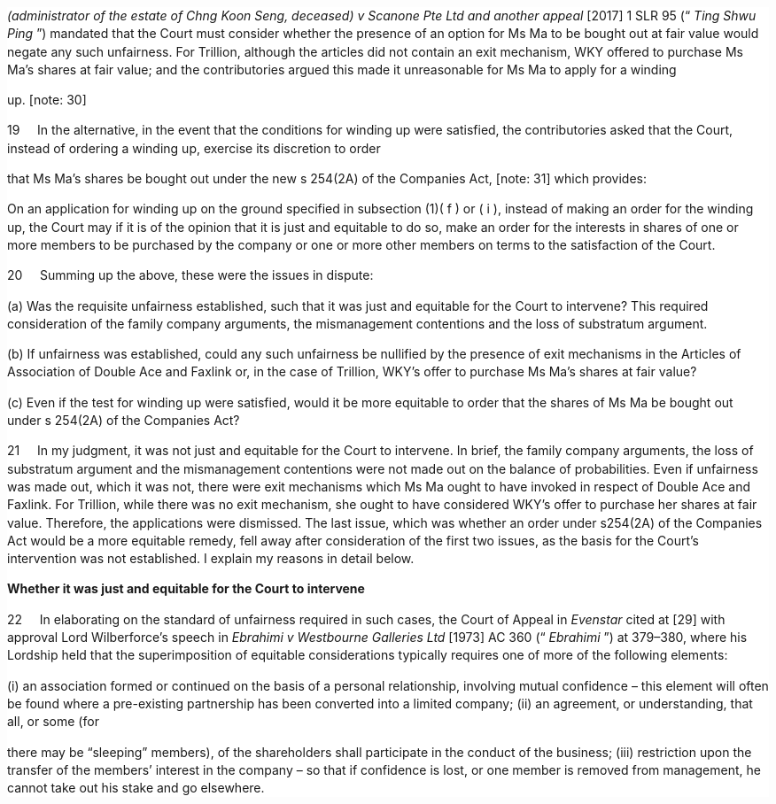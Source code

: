 
_(administrator of the estate of Chng Koon Seng, deceased) v Scanone Pte Ltd and another appeal_ <span class="citation">[2017] 1 SLR 95</span> (“ _Ting Shwu Ping_ ”) mandated that the Court must consider whether the presence of an option for Ms Ma to be bought out at fair value would negate any such unfairness. For Trillion, although the articles did not contain an exit mechanism, WKY offered to purchase Ms Ma’s shares at fair value; and the contributories argued this made it unreasonable for Ms Ma to apply for a winding 

up. [note: 30] 

19     In the alternative, in the event that the conditions for winding up were satisfied, the contributories asked that the Court, instead of ordering a winding up, exercise its discretion to order 

that Ms Ma’s shares be bought out under the new s 254(2A) of the Companies Act, [note: 31] which provides: 

 On an application for winding up on the ground specified in subsection (1)( f ) or ( i ), instead of making an order for the winding up, the Court may if it is of the opinion that it is just and equitable to do so, make an order for the interests in shares of one or more members to be purchased by the company or one or more other members on terms to the satisfaction of the Court. 

20     Summing up the above, these were the issues in dispute: 

 (a) Was the requisite unfairness established, such that it was just and equitable for the Court to intervene? This required consideration of the family company arguments, the mismanagement contentions and the loss of substratum argument. 

 (b) If unfairness was established, could any such unfairness be nullified by the presence of exit mechanisms in the Articles of Association of Double Ace and Faxlink or, in the case of Trillion, WKY’s offer to purchase Ms Ma’s shares at fair value? 

 (c) Even if the test for winding up were satisfied, would it be more equitable to order that the shares of Ms Ma be bought out under s 254(2A) of the Companies Act? 

21     In my judgment, it was not just and equitable for the Court to intervene. In brief, the family company arguments, the loss of substratum argument and the mismanagement contentions were not made out on the balance of probabilities. Even if unfairness was made out, which it was not, there were exit mechanisms which Ms Ma ought to have invoked in respect of Double Ace and Faxlink. For Trillion, while there was no exit mechanism, she ought to have considered WKY’s offer to purchase her shares at fair value. Therefore, the applications were dismissed. The last issue, which was whether an order under s254(2A) of the Companies Act would be a more equitable remedy, fell away after consideration of the first two issues, as the basis for the Court’s intervention was not established. I explain my reasons in detail below. 

**Whether it was just and equitable for the Court to intervene** 

22     In elaborating on the standard of unfairness required in such cases, the Court of Appeal in _Evenstar_ cited at [29] with approval Lord Wilberforce’s speech in _Ebrahimi v Westbourne Galleries Ltd_ [1973] AC 360 (“ _Ebrahimi_ ”) at 379–380, where his Lordship held that the superimposition of equitable considerations typically requires one of more of the following elements: 

 (i) an association formed or continued on the basis of a personal relationship, involving mutual confidence – this element will often be found where a pre-existing partnership has been converted into a limited company; (ii) an agreement, or understanding, that all, or some (for 


 there may be “sleeping” members), of the shareholders shall participate in the conduct of the business; (iii) restriction upon the transfer of the members’ interest in the company – so that if confidence is lost, or one member is removed from management, he cannot take out his stake and go elsewhere. 
